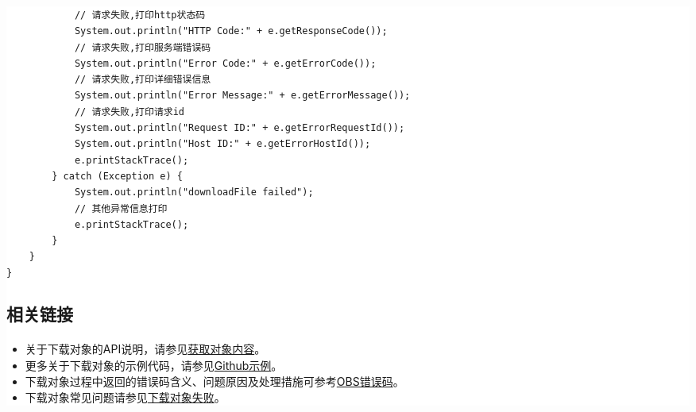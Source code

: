 ```
            // 请求失败,打印http状态码
            System.out.println("HTTP Code:" + e.getResponseCode());
            // 请求失败,打印服务端错误码
            System.out.println("Error Code:" + e.getErrorCode());
            // 请求失败,打印详细错误信息
            System.out.println("Error Message:" + e.getErrorMessage());
            // 请求失败,打印请求id
            System.out.println("Request ID:" + e.getErrorRequestId());
            System.out.println("Host ID:" + e.getErrorHostId());
            e.printStackTrace();
        } catch (Exception e) {
            System.out.println("downloadFile failed");
            // 其他异常信息打印
            e.printStackTrace();
        }
    }
}
```

## 相关链接<a name="section520381913719"></a>

-   关于下载对象的API说明，请参见[获取对象内容](https://support.huaweicloud.com/api-obs/obs_04_0083.html)。
-   更多关于下载对象的示例代码，请参见[Github示例](https://github.com/huaweicloud/huaweicloud-sdk-java-obs/blob/master/app/src/test/java/samples_java/DownloadSample.java)。
-   下载对象过程中返回的错误码含义、问题原因及处理措施可参考[OBS错误码](https://support.huaweicloud.com/api-obs/obs_04_0115.html#section1)。
-   下载对象常见问题请参见[下载对象失败](https://support.huaweicloud.com/obs_faq/obs_faq_0135.html)。


